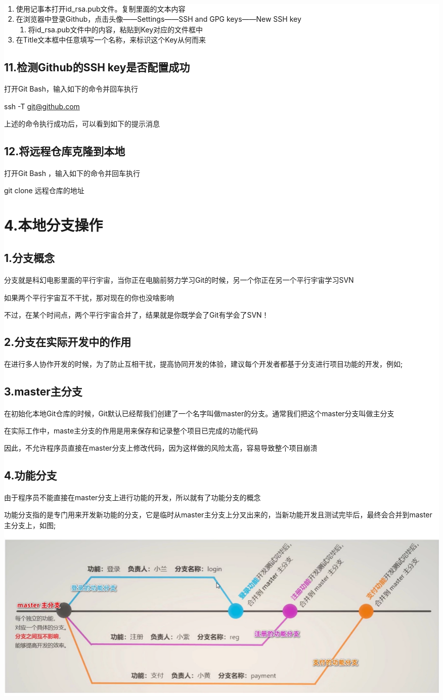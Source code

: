 1. 使用记事本打开id_rsa.pub文件。复制里面的文本内容
2. 在浏览器中登录Github，点击头像——Settings——SSH and GPG keys——New SSH key
   1. 将id_rsa.pub文件中的内容，粘贴到Key对应的文件框中
3. 在Title文本框中任意填写一个名称，来标识这个Key从何而来

## 11.检测Github的SSH key是否配置成功

打开Git Bash，输入如下的命令并回车执行

ssh -T git@github.com

上述的命令执行成功后，可以看到如下的提示消息

## 12.将远程仓库克隆到本地

打开Git Bash ，输入如下的命令并回车执行

git clone 远程仓库的地址

# 4.本地分支操作

## 1.分支概念

分支就是科幻电影里面的平行宇宙，当你正在电脑前努力学习Git的时候，另一个你正在另一个平行宇宙学习SVN

如果两个平行宇宙互不干扰，那对现在的你也没啥影响

不过，在某个时间点，两个平行宇宙合并了，结果就是你既学会了Git有学会了SVN！

## 2.分支在实际开发中的作用

在进行多人协作开发的时候，为了防止互相干扰，提高协同开发的体验，建议每个开发者都基于分支进行项目功能的开发，例如;

## 3.master主分支

在初始化本地Git仓库的时候，Git默认已经帮我们创建了一个名字叫做master的分支。通常我们把这个master分支叫做主分支

在实际工作中，maste主分支的作用是用来保存和记录整个项目已完成的功能代码

因此，不允许程序员直接在master分支上修改代码，因为这样做的风险太高，容易导致整个项目崩溃

## 4.功能分支

由于程序员不能直接在master分支上进行功能的开发，所以就有了功能分支的概念

功能分支指的是专门用来开发新功能的分支，它是临时从master主分支上分叉出来的，当新功能开发且测试完毕后，最终会合并到master主分支上，如图;

![image-20230714154502809](img/image-20230714154502809.png)
